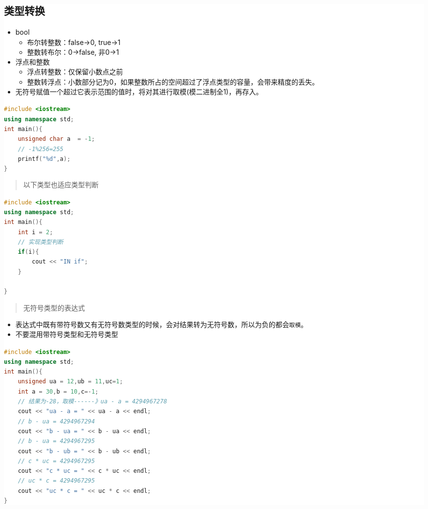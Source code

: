 ## 类型转换
- bool
  - 布尔转整数：false->0, true->1
  - 整数转布尔：0->false, 非0->1
- 浮点和整数
  - 浮点转整数：仅保留小数点之前
  - 整数转浮点：小数部分记为0，如果整数所占的空间超过了浮点类型的容量，会带来精度的丢失。
- 无符号赋值一个超过它表示范围的值时，将对其进行取模(模二进制全1)，再存入。

```cpp
#include <iostream>
using namespace std;
int main(){
    unsigned char a  = -1;
    // -1%256=255
    printf("%d",a);
}
```
> 以下类型也适应类型判断

```cpp
#include <iostream>
using namespace std;
int main(){
    int i = 2;
    // 实现类型判断
    if(i){
        cout << "IN if";
    }

}
```

> 无符号类型的表达式
- 表达式中既有带符号数又有无符号数类型的时候，会对结果转为无符号数，所以为负的都会`取模`。
- 不要混用带符号类型和无符号类型
```cpp
#include <iostream>
using namespace std;
int main(){
    unsigned ua = 12,ub = 11,uc=1;
    int a = 30,b = 10,c=-1;
    // 结果为-28，取模------》ua - a = 4294967278
    cout << "ua - a = " << ua - a << endl;
    // b - ua = 4294967294
    cout << "b - ua = " << b - ua << endl;
    // b - ua = 4294967295
    cout << "b - ub = " << b - ub << endl;
    // c * uc = 4294967295
    cout << "c * uc = " << c * uc << endl;
    // uc * c = 4294967295
    cout << "uc * c = " << uc * c << endl;
}
```
